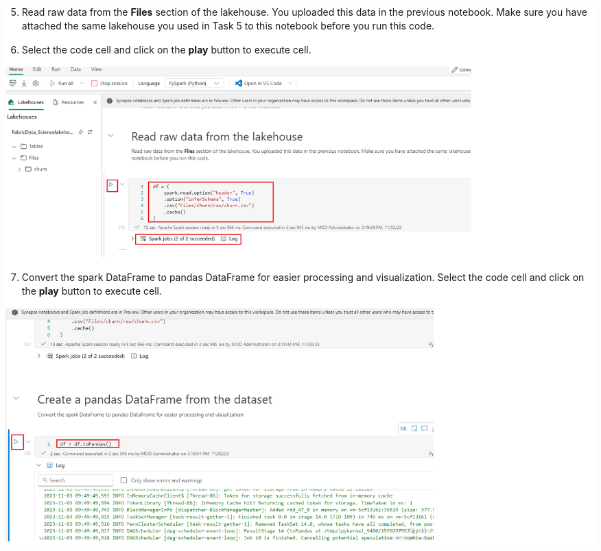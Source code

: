 5.  Read raw data from the **Files** section of the lakehouse. You
    uploaded this data in the previous notebook. Make sure you have
    attached the same lakehouse you used in Task 5 to this notebook
    before you run this code.

6.  Select the code cell and click on the **play** button to execute
    cell.

<img src="./media/image36.png"
style="width:7.06983in;height:2.90417in" />

7.  Convert the spark DataFrame to pandas DataFrame for easier
    processing and visualization. Select the code cell and click on the
    **play** button to execute cell.

<img src="./media/image37.png" style="width:6.5in;height:3.55in" />
